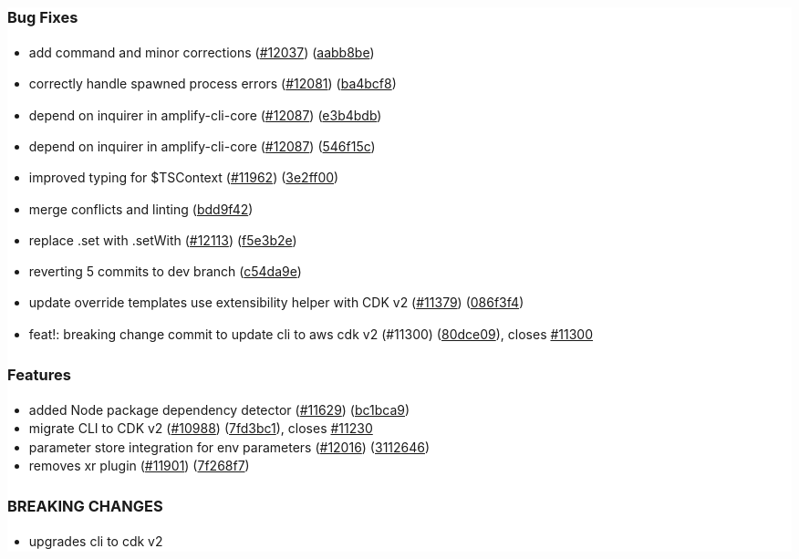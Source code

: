 
### Bug Fixes

* add command and minor corrections ([#12037](https://github.com/aws-amplify/amplify-cli/issues/12037)) ([aabb8be](https://github.com/aws-amplify/amplify-cli/commit/aabb8be44a3f06acfd62fdef18c9e88b19d05131))
* correctly handle spawned process errors ([#12081](https://github.com/aws-amplify/amplify-cli/issues/12081)) ([ba4bcf8](https://github.com/aws-amplify/amplify-cli/commit/ba4bcf8a901e62bae991cc9aa23894017283f9fd))
* depend on inquirer in amplify-cli-core ([#12087](https://github.com/aws-amplify/amplify-cli/issues/12087)) ([e3b4bdb](https://github.com/aws-amplify/amplify-cli/commit/e3b4bdb8859a33f104dbd83e1063753559b18dfb))
* depend on inquirer in amplify-cli-core ([#12087](https://github.com/aws-amplify/amplify-cli/issues/12087)) ([546f15c](https://github.com/aws-amplify/amplify-cli/commit/546f15c7388482d7bb94c7e1e0a60b1f5f4fc101))
* improved typing for $TSContext ([#11962](https://github.com/aws-amplify/amplify-cli/issues/11962)) ([3e2ff00](https://github.com/aws-amplify/amplify-cli/commit/3e2ff00cce8079974394c98b4a843f2246cee7dd))
* merge conflicts and linting ([bdd9f42](https://github.com/aws-amplify/amplify-cli/commit/bdd9f420303872c14db80e38e91c03b627503801))
* replace .set with .setWith ([#12113](https://github.com/aws-amplify/amplify-cli/issues/12113)) ([f5e3b2e](https://github.com/aws-amplify/amplify-cli/commit/f5e3b2e958ac8205a624bf13c62569f596e7791c))
* reverting 5 commits to dev branch ([c54da9e](https://github.com/aws-amplify/amplify-cli/commit/c54da9eb69031bd665d50b6cd2dd8d3833c778bc))
* update override templates use extensibility helper with CDK v2 ([#11379](https://github.com/aws-amplify/amplify-cli/issues/11379)) ([086f3f4](https://github.com/aws-amplify/amplify-cli/commit/086f3f4cbde7cacb7ee8c098c5cc27d48c9e3f56))


* feat!: breaking change commit to update cli to aws cdk v2 (#11300) ([80dce09](https://github.com/aws-amplify/amplify-cli/commit/80dce0942ec20b8eee6e69b78242f91656c1aacf)), closes [#11300](https://github.com/aws-amplify/amplify-cli/issues/11300)


### Features

* added Node package dependency detector ([#11629](https://github.com/aws-amplify/amplify-cli/issues/11629)) ([bc1bca9](https://github.com/aws-amplify/amplify-cli/commit/bc1bca947af243cab70cea484b4325da3f817198))
* migrate CLI to CDK v2 ([#10988](https://github.com/aws-amplify/amplify-cli/issues/10988)) ([7fd3bc1](https://github.com/aws-amplify/amplify-cli/commit/7fd3bc1cb18a1e6efe0b5abc938debcfc1445e13)), closes [#11230](https://github.com/aws-amplify/amplify-cli/issues/11230)
* parameter store integration for env parameters ([#12016](https://github.com/aws-amplify/amplify-cli/issues/12016)) ([3112646](https://github.com/aws-amplify/amplify-cli/commit/311264610080810947a49e7ec85e21b28c010c6e))
* removes xr plugin ([#11901](https://github.com/aws-amplify/amplify-cli/issues/11901)) ([7f268f7](https://github.com/aws-amplify/amplify-cli/commit/7f268f7ee974ca776cf72a540dcf5cb5f615f04e))


### BREAKING CHANGES

* upgrades cli to cdk v2
